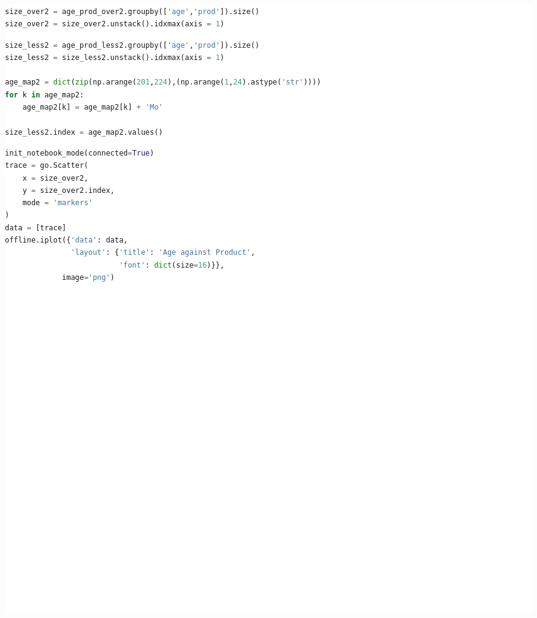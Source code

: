 
```python
size_over2 = age_prod_over2.groupby(['age','prod']).size()
size_over2 = size_over2.unstack().idxmax(axis = 1)
```


```python
size_less2 = age_prod_less2.groupby(['age','prod']).size()
size_less2 = size_less2.unstack().idxmax(axis = 1)

age_map2 = dict(zip(np.arange(201,224),(np.arange(1,24).astype('str'))))
for k in age_map2:
    age_map2[k] = age_map2[k] + 'Mo'

size_less2.index = age_map2.values()
```


```python
init_notebook_mode(connected=True)
trace = go.Scatter(
    x = size_over2,
    y = size_over2.index,
    mode = 'markers'
)
data = [trace]
offline.iplot({'data': data,
               'layout': {'title': 'Age against Product',
                          'font': dict(size=16)}},
             image='png')
```


<script>requirejs.config({paths: { 'plotly': ['https://cdn.plot.ly/plotly-latest.min']},});if(!window.Plotly) {{require(['plotly'],function(plotly) {window.Plotly=plotly;});}}</script>



<div id="ae11372f-079a-451d-afb8-755fd02e5b59" style="height: 525px; width: 100%;" class="plotly-graph-div"></div><script type="text/javascript">require(["plotly"], function(Plotly) { window.PLOTLYENV=window.PLOTLYENV || {};window.PLOTLYENV.BASE_URL="https://plot.ly";Plotly.newPlot("ae11372f-079a-451d-afb8-755fd02e5b59", [{"type": "scatter", "mode": "markers", "y": [0, 2, 3, 4, 5, 6, 7, 8, 9, 10, 11, 12, 13, 14, 15, 16, 17, 18, 19, 20, 21, 22, 23, 24, 25, 26, 27, 28, 29, 30, 31, 32, 33, 34, 35, 36, 37, 38, 39, 40, 41, 42, 43, 44, 45, 46, 47, 48, 49, 50, 51, 52, 53, 54, 55, 56, 57, 58, 59, 60, 61, 62, 63, 64, 65, 66, 67, 68, 69, 70, 71, 72, 73, 74, 75, 76, 77, 78, 79, 80, 81, 82, 83, 84, 85, 86, 87, 88, 89, 90, 91, 92, 93, 94, 95, 96, 97, 98, 99, 100, 101, 102, 103, 105], "x": [5040, 4076, 4076, 4076, 1244, 1244, 5040, 5040, 5040, 5040, 1211, 1205, 1211, 1205, 1205, 1205, 1205, 1205, 1205, 1842, 1842, 1842, 1842, 1842, 1842, 1842, 1842, 1842, 1842, 1842, 1842, 1842, 1842, 1842, 1842, 1842, 1842, 1842, 1842, 1842, 1842, 1842, 1842, 1842, 1842, 1842, 1842, 1842, 1842, 1842, 1842, 1842, 1842, 1842, 1842, 1842, 1842, 1842, 1842, 1807, 1807, 1807, 1807, 1842, 1807, 1807, 1807, 1807, 1807, 1807, 1807, 1807, 1807, 1807, 1807, 1807, 1807, 1807, 1807, 1807, 1807, 1807, 1807, 1807, 1807, 1807, 1807, 1807, 1807, 1807, 1807, 1807, 1807, 1807, 1807, 1807, 1807, 1807, 1807, 1807, 1807, 1807, 611, 1807]}], {"title": "Age against Product", "font": {"size": 16}}, {"showLink": true, "linkText": "Export to plot.ly"})});</script>


